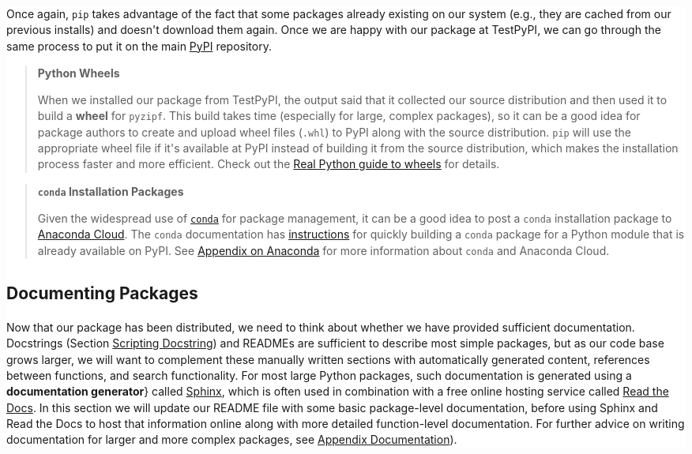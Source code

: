Once again,
`pip` takes advantage of the fact that some packages already existing on our system
(e.g., they are cached from our previous installs)
and doesn't download them again.
Once we are happy with our package at TestPyPI,
we can go through the same process to put it on the main [PyPI](https://pypi.org) repository.

> **Python Wheels**
>
> When we installed our package from TestPyPI,
> the output said that it collected our source distribution 
> and then used it to build a **wheel** for `pyzipf`.
> This build takes time (especially for large, complex packages),
> so it can be a good idea for package authors to create and upload wheel files (`.whl`)
> to PyPI along with the source distribution.
> `pip` will use the appropriate wheel file if it's available at PyPI
> instead of building it from the source distribution,
> which makes the installation process faster and more efficient.
> Check out the [Real Python guide to wheels](https://realpython.com/python-wheels/) for details.     

> **`conda` Installation Packages**
>
> Given the widespread use of [`conda`](https://conda.io) for package management,
> it can be a good idea to post a `conda` installation package to
> [Anaconda Cloud](https://anaconda.org).
> The `conda` documentation has [instructions](https://docs.conda.io/projects/conda-build/en/latest/user-guide/tutorials/build-pkgs-skeleton.html) for quickly building
> a `conda` package for a Python module that is already available on PyPI.
> See [Appendix on Anaconda](https://software-engineering-group-up.github.io/RSE-UP/chapters/anaconda.html) for more information about `conda` and Anaconda Cloud.

## Documenting Packages 

Now that our package has been distributed,
we need to think about whether we have provided sufficient documentation.
Docstrings (Section [Scripting Docstring](https://software-engineering-group-up.github.io/RSE-UP/chapters/building_cli_python.html#handling-command-line-options)) and READMEs
are sufficient to describe most simple packages,
but as our code base grows larger,
we will want to complement these manually written sections with automatically generated content,
references between functions,
and search functionality.
For most large Python packages,
such documentation is generated using a **documentation generator**} called [Sphinx](https://www.sphinx-doc.org/en/master/),
which is often used in combination with a free online hosting service called
[Read the Docs](https://docs.readthedocs.io/en/stable/config-file/v2.html).
In this section we will update our README file with some basic package-level documentation,
before using Sphinx and Read the Docs to host that information online
along with more detailed function-level documentation.
For further advice on writing documentation for larger and more complex packages,
see [Appendix Documentation](https://software-engineering-group-up.github.io/RSE-UP/chapters/writing_documentation.html)).
